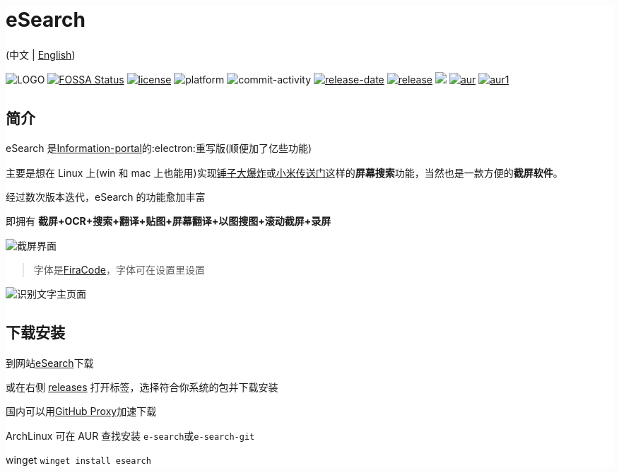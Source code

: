 # eSearch

(中文 | [English](README_en.md))

![LOGO](https://esearch-app.netlify.app/readme/title_photo.svg)
[![FOSSA Status](https://app.fossa.com/api/projects/git%2Bgithub.com%2Fxushengfeng%2FeSearch.svg?type=shield)](https://app.fossa.com/projects/git%2Bgithub.com%2Fxushengfeng%2FeSearch?ref=badge_shield)
[![license](https://img.shields.io/github/license/xushengfeng/eSearch)](LICENSE)
![platform](https://img.shields.io/badge/platform-Windows%20%7C%20Linux%20%7C%20macOS-lightgrey)
![commit-activity](https://img.shields.io/github/commit-activity/m/xushengfeng/eSearch)
[![release-date](https://img.shields.io/github/release-date/xushengfeng/eSearch)](https://github.com/xushengfeng/eSearch/releases/latest)
[![release](https://img.shields.io/github/v/release/xushengfeng/eSearch)](https://github.com/xushengfeng/eSearch/releases/latest)
[![](https://img.shields.io/github/downloads/xushengfeng/eSearch/total?color=brightgreen&label=总下载量)](https://github.com/xushengfeng/eSearch/releases/latest)
[![aur](https://img.shields.io/badge/aur-e--search-blue?logo=archlinux)](https://aur.archlinux.org/packages/e-search)
[![aur1](https://img.shields.io/badge/aur-e--search--git-blue?logo=archlinux)](https://aur.archlinux.org/packages/e-search-git)

## 简介

eSearch 是[Information-portal](https://github.com/xushengfeng/Information-portal.git)的:electron:重写版(顺便加了亿些功能)

主要是想在 Linux 上(win 和 mac 上也能用)实现[锤子大爆炸](https://www.smartisan.com/pr/videos/bigbang-introduction)或[小米传送门](https://www.miui.com/zt/miui9/index.html)这样的**屏幕搜索**功能，当然也是一款方便的**截屏软件**。

经过数次版本迭代，eSearch 的功能愈加丰富

即拥有 **截屏+OCR+搜索+翻译+贴图+屏幕翻译+以图搜图+滚动截屏+录屏**

![截屏界面](https://esearch-app.netlify.app/readme/1.webp)

> 字体是[FiraCode](https://github.com/tonsky/FiraCode)，字体可在设置里设置

![识别文字主页面](https://esearch-app.netlify.app/readme/8.webp)

## 下载安装

到网站[eSearch](https://esearch-app.netlify.app/#download)下载

或在右侧 [releases](https://github.com/xushengfeng/eSearch/releases) 打开标签，选择符合你系统的包并下载安装

国内可以用[GitHub Proxy](https://mirror.ghproxy.com)加速下载

ArchLinux 可在 AUR 查找安装 `e-search`或`e-search-git`

winget `winget install esearch`

